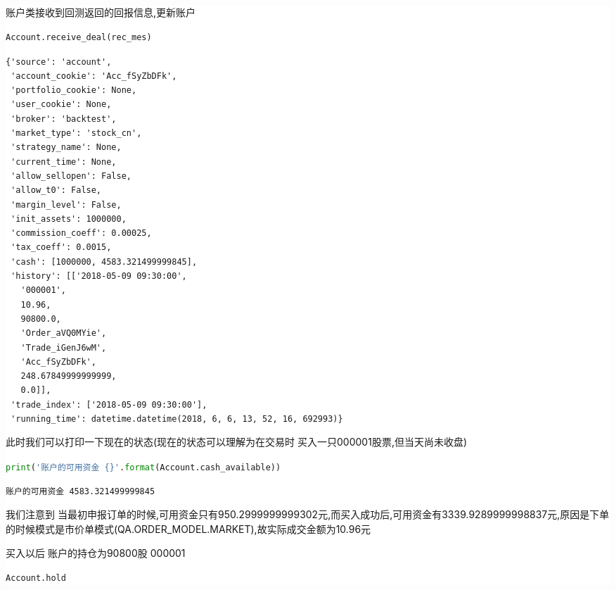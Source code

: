
账户类接收到回测返回的回报信息,更新账户


```python
Account.receive_deal(rec_mes)
```




    {'source': 'account',
     'account_cookie': 'Acc_fSyZbDFk',
     'portfolio_cookie': None,
     'user_cookie': None,
     'broker': 'backtest',
     'market_type': 'stock_cn',
     'strategy_name': None,
     'current_time': None,
     'allow_sellopen': False,
     'allow_t0': False,
     'margin_level': False,
     'init_assets': 1000000,
     'commission_coeff': 0.00025,
     'tax_coeff': 0.0015,
     'cash': [1000000, 4583.321499999845],
     'history': [['2018-05-09 09:30:00',
       '000001',
       10.96,
       90800.0,
       'Order_aVQ0MYie',
       'Trade_iGenJ6wM',
       'Acc_fSyZbDFk',
       248.67849999999999,
       0.0]],
     'trade_index': ['2018-05-09 09:30:00'],
     'running_time': datetime.datetime(2018, 6, 6, 13, 52, 16, 692993)}



此时我们可以打印一下现在的状态(现在的状态可以理解为在交易时 买入一只000001股票,但当天尚未收盘)


```python
print('账户的可用资金 {}'.format(Account.cash_available))
```

    账户的可用资金 4583.321499999845
    

我们注意到 当最初申报订单的时候,可用资金只有950.2999999999302元,而买入成功后,可用资金有3339.9289999998837元,原因是下单的时候模式是市价单模式(QA.ORDER_MODEL.MARKET),故实际成交金额为10.96元

买入以后 账户的持仓为90800股 000001


```python
Account.hold
```

